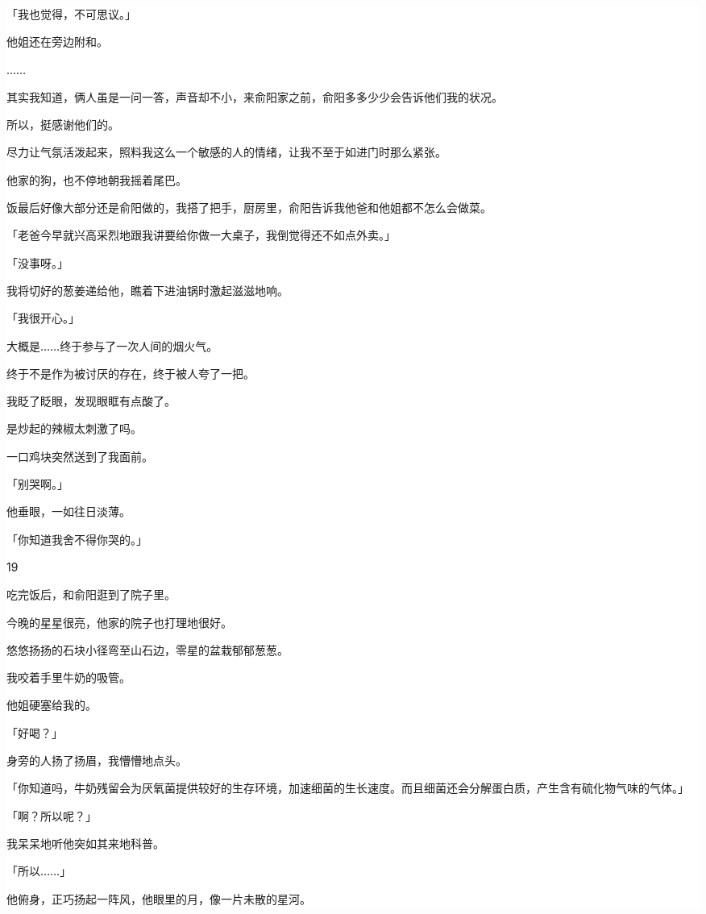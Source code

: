 「我也觉得，不可思议。」

他姐还在旁边附和。

……

其实我知道，俩人虽是一问一答，声音却不小，来俞阳家之前，俞阳多多少少会告诉他们我的状况。

所以，挺感谢他们的。

尽力让气氛活泼起来，照料我这么一个敏感的人的情绪，让我不至于如进门时那么紧张。

他家的狗，也不停地朝我摇着尾巴。

饭最后好像大部分还是俞阳做的，我搭了把手，厨房里，俞阳告诉我他爸和他姐都不怎么会做菜。

「老爸今早就兴高采烈地跟我讲要给你做一大桌子，我倒觉得还不如点外卖。」

「没事呀。」

我将切好的葱姜递给他，瞧着下进油锅时激起滋滋地响。

「我很开心。」

大概是……终于参与了一次人间的烟火气。

终于不是作为被讨厌的存在，终于被人夸了一把。

我眨了眨眼，发现眼眶有点酸了。

是炒起的辣椒太刺激了吗。

一口鸡块突然送到了我面前。

「别哭啊。」

他垂眼，一如往日淡薄。

「你知道我舍不得你哭的。」

19

吃完饭后，和俞阳逛到了院子里。

今晚的星星很亮，他家的院子也打理地很好。

悠悠扬扬的石块小径弯至山石边，零星的盆栽郁郁葱葱。

我咬着手里牛奶的吸管。

他姐硬塞给我的。

「好喝？」

身旁的人扬了扬眉，我懵懵地点头。

「你知道吗，牛奶残留会为厌氧菌提供较好的生存环境，加速细菌的生长速度。而且细菌还会分解蛋白质，产生含有硫化物气味的气体。」

「啊？所以呢？」

我呆呆地听他突如其来地科普。

「所以……」

他俯身，正巧扬起一阵风，他眼里的月，像一片未散的星河。
